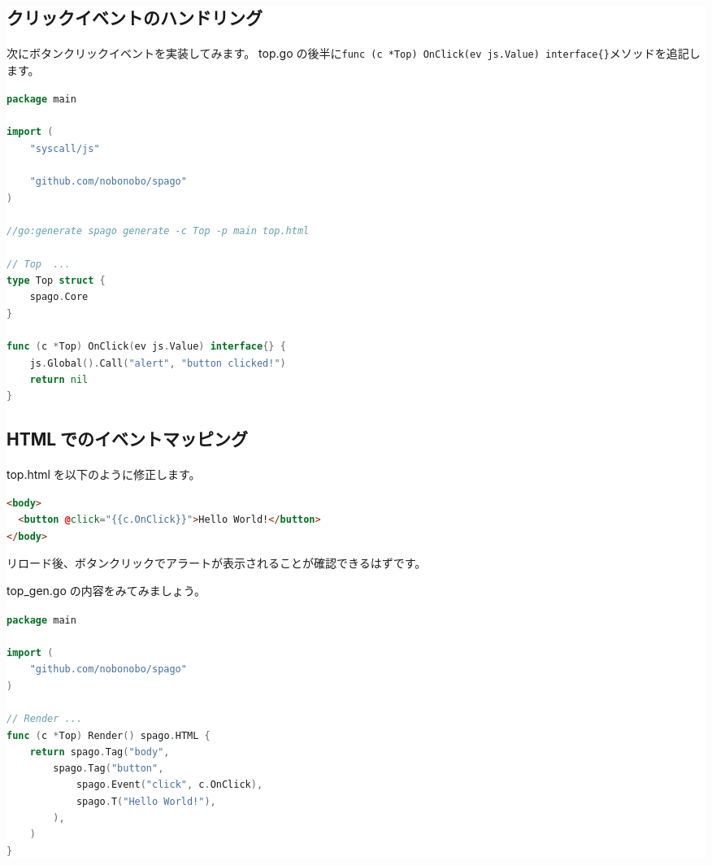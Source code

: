 ## クリックイベントのハンドリング

次にボタンクリックイベントを実装してみます。
top.go の後半に`func (c *Top) OnClick(ev js.Value) interface{}`メソッドを追記します。

```go
package main

import (
	"syscall/js"

	"github.com/nobonobo/spago"
)

//go:generate spago generate -c Top -p main top.html

// Top  ...
type Top struct {
	spago.Core
}

func (c *Top) OnClick(ev js.Value) interface{} {
    js.Global().Call("alert", "button clicked!")
    return nil
}
```

## HTML でのイベントマッピング

top.html を以下のように修正します。

```html
<body>
  <button @click="{{c.OnClick}}">Hello World!</button>
</body>
```

リロード後、ボタンクリックでアラートが表示されることが確認できるはずです。

top_gen.go の内容をみてみましょう。

```go
package main

import (
	"github.com/nobonobo/spago"
)

// Render ...
func (c *Top) Render() spago.HTML {
	return spago.Tag("body",
		spago.Tag("button",
			spago.Event("click", c.OnClick),
			spago.T("Hello World!"),
		),
	)
}
```
